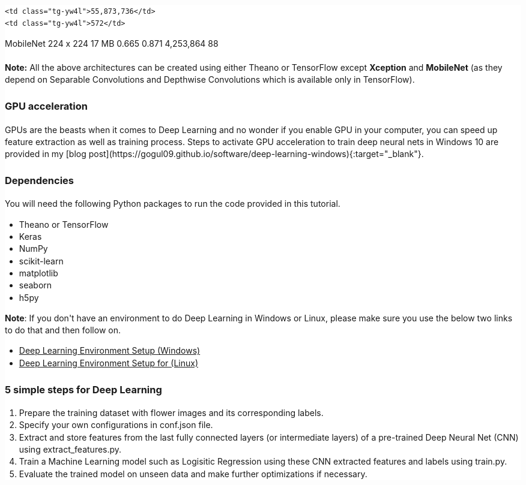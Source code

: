     <td class="tg-yw4l">55,873,736</td>
    <td class="tg-yw4l">572</td>
  </tr>
  <tr>
    <td class="tg-yw4l">MobileNet</td>
    <td class="tg-yw4l">224 x 224</td>
    <td class="tg-yw4l" style="font-weight: bold;">17 MB</td>
    <td class="tg-yw4l">0.665</td>
    <td class="tg-yw4l">0.871</td>
    <td class="tg-yw4l" style="font-weight: bold;">4,253,864</td>
    <td class="tg-yw4l">88</td>
  </tr>
</table>

<div class="note" style="margin-top: 20px;"><p>
<b>Note:</b> All the above architectures can be created using either Theano or TensorFlow except <b>Xception</b> and <b>MobileNet</b> (as they depend on Separable Convolutions and Depthwise Convolutions which is available only in TensorFlow).</p>
</div>

<h3 id="gpu-acceleration">GPU acceleration</h3>
GPUs are the beasts when it comes to Deep Learning and no wonder if you enable GPU in your computer, you can speed up feature extraction as well as training process. Steps to activate GPU acceleration to train deep neural nets in Windows 10 are provided in my [blog post](https://gogul09.github.io/software/deep-learning-windows){:target="_blank"}.

<h3 id="dependencies">Dependencies</h3>
You will need the following Python packages to run the code provided in this tutorial.

* Theano or TensorFlow
* Keras
* NumPy
* scikit-learn
* matplotlib
* seaborn
* h5py

<div class="note" style="margin-bottom: 0px !important">
  <p><b>Note</b>: If you don't have an environment to do Deep Learning in Windows or Linux, please make sure you use the below two links to do that and then follow on.</p>
  <ul style="margin-bottom: 0px !important">
    <li><a href="https://gogul09.github.io/software/deep-learning-windows" target="_blank">Deep Learning Environment Setup (Windows)</a></li>
    <li><a href="https://gogul09.github.io/software/deep-learning-linux" target="_blank">Deep Learning Environment Setup for (Linux)</a></li>
  </ul>
</div>

<h3 id="5-simple-steps-for-deep-learning">5 simple steps for Deep Learning</h3>

1. Prepare the training dataset with flower images and its corresponding labels.
2. Specify your own configurations in <span class="coding">conf.json</span> file.
3. Extract and store features from the last fully connected layers (or intermediate layers) of a pre-trained Deep Neural Net (CNN) using <span class="coding">extract_features.py</span>.
4. Train a Machine Learning model such as Logisitic Regression using these CNN extracted features and labels using <span class="coding">train.py</span>.
5. Evaluate the trained model on unseen data and make further optimizations if necessary.
